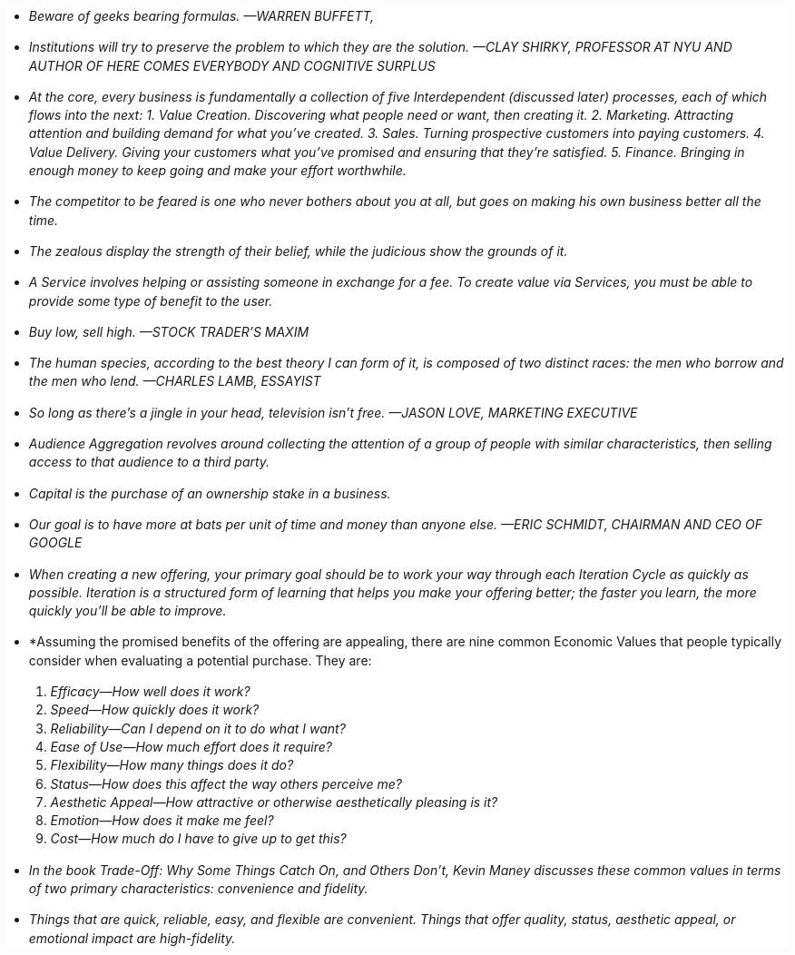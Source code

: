 - *Beware of geeks bearing formulas. —WARREN BUFFETT,* 
 
- *Institutions will try to preserve the problem to which they are the solution. —CLAY SHIRKY, PROFESSOR AT NYU AND AUTHOR OF HERE COMES EVERYBODY AND COGNITIVE SURPLUS* 
 
- *At the core, every business is fundamentally a collection of five Interdependent (discussed later) processes, each of which flows into the next: 1. Value Creation. Discovering what people need or want, then creating it. 2. Marketing. Attracting attention and building demand for what you’ve created. 3. Sales. Turning prospective customers into paying customers. 4. Value Delivery. Giving your customers what you’ve promised and ensuring that they’re satisfied. 5. Finance. Bringing in enough money to keep going and make your effort worthwhile.* 
 
- *The competitor to be feared is one who never bothers about you at all, but goes on making his own business better all the time.* 
 
- *The zealous display the strength of their belief, while the judicious show the grounds of it.* 
 
- *A Service involves helping or assisting someone in exchange for a fee. To create value via Services, you must be able to provide some type of benefit to the user.* 
 
- *Buy low, sell high. —STOCK TRADER’S MAXIM* 
 
- *The human species, according to the best theory I can form of it, is composed of two distinct races: the men who borrow and the men who lend. —CHARLES LAMB, ESSAYIST* 
 
- *So long as there’s a jingle in your head, television isn’t free. —JASON LOVE, MARKETING EXECUTIVE* 
 
- *Audience Aggregation revolves around collecting the attention of a group of people with similar characteristics, then selling access to that audience to a third party.* 
 
- *Capital is the purchase of an ownership stake in a business.* 
 
- *Our goal is to have more at bats per unit of time and money than anyone else. —ERIC SCHMIDT, CHAIRMAN AND CEO OF GOOGLE* 
 
- *When creating a new offering, your primary goal should be to work your way through each Iteration Cycle as quickly as possible. Iteration is a structured form of learning that helps you make your offering better; the faster you learn, the more quickly you’ll be able to improve.* 
 
- *Assuming the promised benefits of the offering are appealing, there are nine common Economic Values that people typically consider when evaluating a potential purchase. They are: 
	1. *Efficacy—How well does it work?* 
	2. *Speed—How quickly does it work?* 
	3. *Reliability—Can I depend on it to do what I want?* 
	4. *Ease of Use—How much effort does it require?* 
	5. *Flexibility—How many things does it do?* 
	6. *Status—How does this affect the way others perceive me?* 
	7. *Aesthetic Appeal—How attractive or otherwise aesthetically pleasing is it?* 
	8. *Emotion—How does it make me feel?*
	9. *Cost—How much do I have to give up to get this?* 
 
- *In the book Trade-Off: Why Some Things Catch On, and Others Don’t, Kevin Maney discusses these common values in terms of two primary characteristics: convenience and fidelity.* 
 
- *Things that are quick, reliable, easy, and flexible are convenient. Things that offer quality, status, aesthetic appeal, or emotional impact are high-fidelity.* 
 